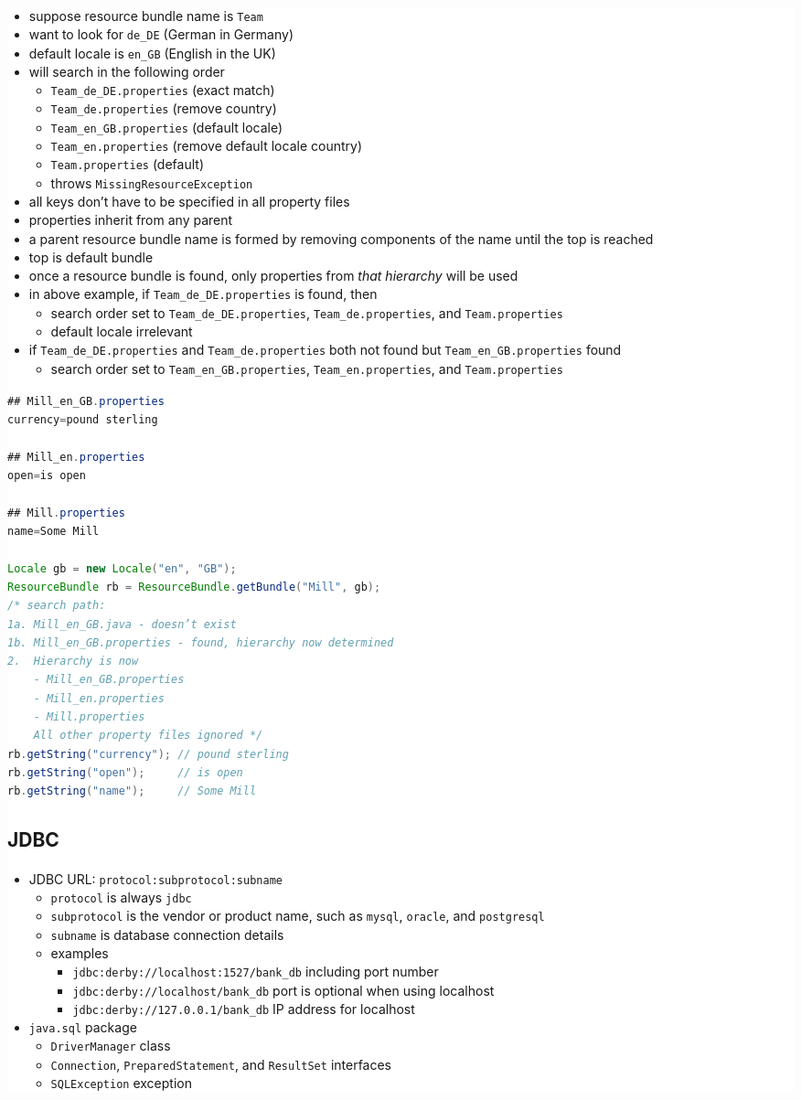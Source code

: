 - suppose resource bundle name is `Team`
- want to look for `de_DE` (German in Germany)
- default locale is `en_GB` (English in the UK)
- will search in the following order
    - `Team_de_DE.properties` (exact match)
    - `Team_de.properties` (remove country)
    - `Team_en_GB.properties` (default locale)
    - `Team_en.properties` (remove default locale country)
    - `Team.properties` (default)
    - throws `MissingResourceException`
- all keys don’t have to be specified in all property files
- properties inherit from any parent
- a parent resource bundle name is formed by removing components of the name until the top is reached
- top is default bundle
- once a resource bundle is found, only properties from *that hierarchy* will be used
- in above example, if `Team_de_DE.properties` is found, then
    - search order set to `Team_de_DE.properties`, `Team_de.properties`, and `Team.properties`
    - default locale irrelevant
- if `Team_de_DE.properties` and `Team_de.properties` both not found but `Team_en_GB.properties` found
    - search order set to `Team_en_GB.properties`, `Team_en.properties`, and `Team.properties`

```java
## Mill_en_GB.properties
currency=pound sterling

## Mill_en.properties
open=is open

## Mill.properties
name=Some Mill

Locale gb = new Locale("en", "GB");
ResourceBundle rb = ResourceBundle.getBundle("Mill", gb);
/* search path:
1a. Mill_en_GB.java - doesn’t exist
1b. Mill_en_GB.properties - found, hierarchy now determined
2.  Hierarchy is now
    - Mill_en_GB.properties
    - Mill_en.properties
    - Mill.properties
    All other property files ignored */
rb.getString("currency"); // pound sterling
rb.getString("open");     // is open
rb.getString("name");     // Some Mill
```

## JDBC

- JDBC URL: `protocol:subprotocol:subname`
    - `protocol` is always `jdbc`
    - `subprotocol` is the vendor or product name, such as `mysql`, `oracle`, and `postgresql`
    - `subname` is database connection details
    - examples
        - `jdbc:derby://localhost:1527/bank_db` including port number
        - `jdbc:derby://localhost/bank_db` port is optional when using localhost
        - `jdbc:derby://127.0.0.1/bank_db` IP address for localhost
- `java.sql` package
    - `DriverManager` class
    - `Connection`, `PreparedStatement`, and `ResultSet` interfaces
    - `SQLException` exception
